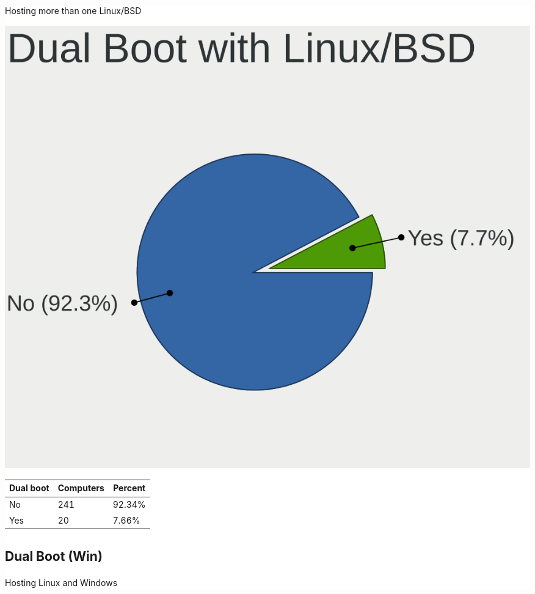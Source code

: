 Hosting more than one Linux/BSD

![Dual Boot with Linux/BSD](./All/images/pie_chart/os_dual_boot.svg)


| Dual boot | Computers | Percent |
|-----------|-----------|---------|
| No        | 241       | 92.34%  |
| Yes       | 20        | 7.66%   |

Dual Boot (Win)
---------------

Hosting Linux and Windows
